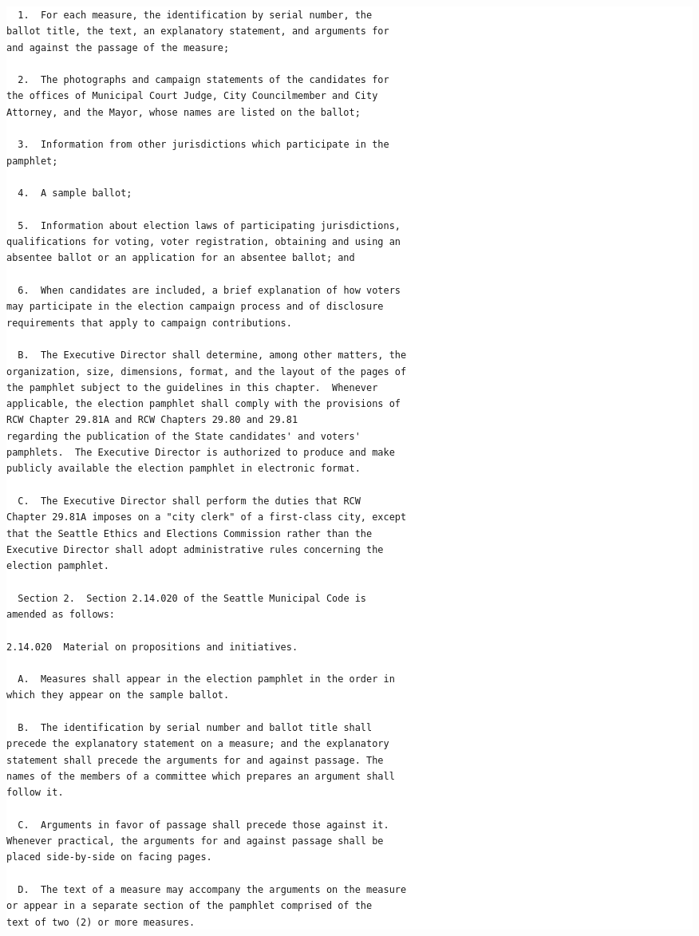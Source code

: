       1.  For each measure, the identification by serial number, the  
    ballot title, the text, an explanatory statement, and arguments for  
    and against the passage of the measure;  
  
      2.  The photographs and campaign statements of the candidates for  
    the offices of Municipal Court Judge, City Councilmember and City  
    Attorney, and the Mayor, whose names are listed on the ballot;  
  
      3.  Information from other jurisdictions which participate in the  
    pamphlet;  
  
      4.  A sample ballot;  
  
      5.  Information about election laws of participating jurisdictions,  
    qualifications for voting, voter registration, obtaining and using an  
    absentee ballot or an application for an absentee ballot; and  
  
      6.  When candidates are included, a brief explanation of how voters  
    may participate in the election campaign process and of disclosure  
    requirements that apply to campaign contributions.  
  
      B.  The Executive Director shall determine, among other matters, the  
    organization, size, dimensions, format, and the layout of the pages of  
    the pamphlet subject to the guidelines in this chapter.  Whenever  
    applicable, the election pamphlet shall comply with the provisions of  
    RCW Chapter 29.81A and RCW Chapters 29.80 and 29.81  
    regarding the publication of the State candidates' and voters'  
    pamphlets.  The Executive Director is authorized to produce and make  
    publicly available the election pamphlet in electronic format.  
  
      C.  The Executive Director shall perform the duties that RCW  
    Chapter 29.81A imposes on a "city clerk" of a first-class city, except  
    that the Seattle Ethics and Elections Commission rather than the  
    Executive Director shall adopt administrative rules concerning the  
    election pamphlet.  
  
      Section 2.  Section 2.14.020 of the Seattle Municipal Code is  
    amended as follows:  
  
    2.14.020  Material on propositions and initiatives.  
  
      A.  Measures shall appear in the election pamphlet in the order in  
    which they appear on the sample ballot.  
  
      B.  The identification by serial number and ballot title shall  
    precede the explanatory statement on a measure; and the explanatory  
    statement shall precede the arguments for and against passage. The  
    names of the members of a committee which prepares an argument shall  
    follow it.  
  
      C.  Arguments in favor of passage shall precede those against it.  
    Whenever practical, the arguments for and against passage shall be  
    placed side-by-side on facing pages.  
  
      D.  The text of a measure may accompany the arguments on the measure  
    or appear in a separate section of the pamphlet comprised of the  
    text of two (2) or more measures.  
  